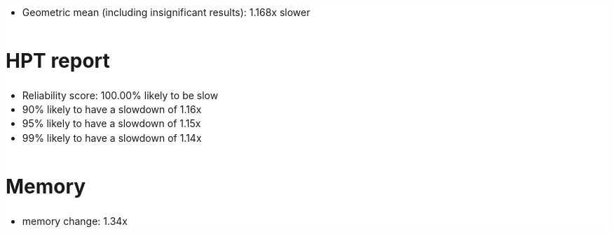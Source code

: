 - Geometric mean (including insignificant results): 1.168x slower

# HPT report

- Reliability score: 100.00% likely to be slow
- 90% likely to have a slowdown of 1.16x
- 95% likely to have a slowdown of 1.15x
- 99% likely to have a slowdown of 1.14x

# Memory
- memory change: 1.34x